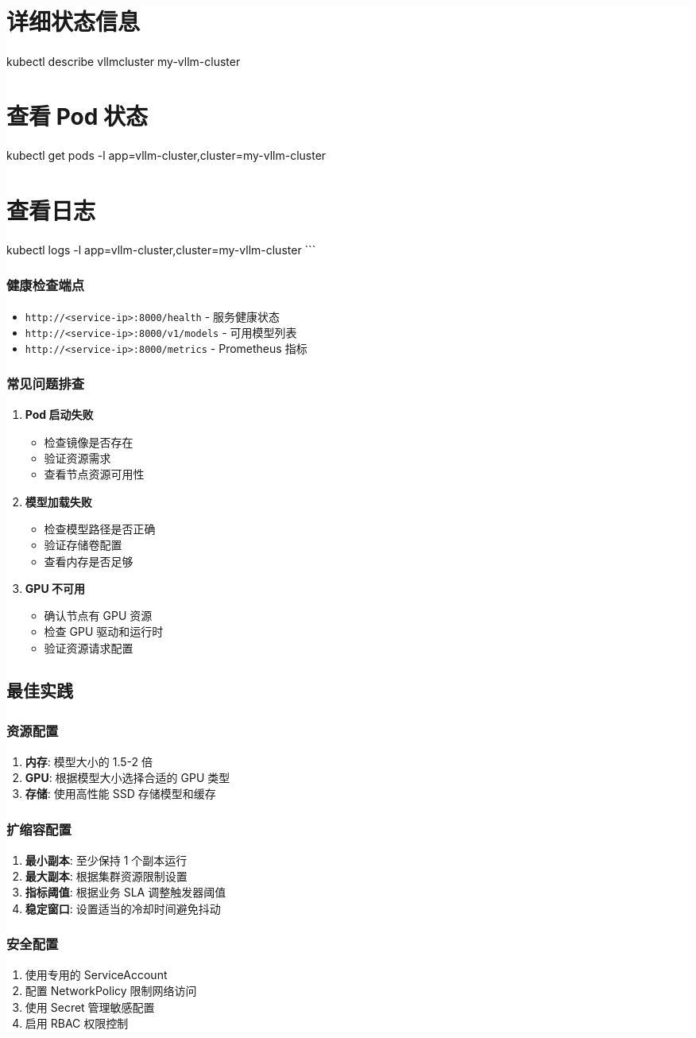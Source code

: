 # 详细状态信息
kubectl describe vllmcluster my-vllm-cluster

# 查看 Pod 状态
kubectl get pods -l app=vllm-cluster,cluster=my-vllm-cluster

# 查看日志
kubectl logs -l app=vllm-cluster,cluster=my-vllm-cluster
\`\`\`

### 健康检查端点
- `http://<service-ip>:8000/health` - 服务健康状态
- `http://<service-ip>:8000/v1/models` - 可用模型列表
- `http://<service-ip>:8000/metrics` - Prometheus 指标

### 常见问题排查

1. **Pod 启动失败**
   - 检查镜像是否存在
   - 验证资源需求
   - 查看节点资源可用性

2. **模型加载失败**
   - 检查模型路径是否正确
   - 验证存储卷配置
   - 查看内存是否足够

3. **GPU 不可用**
   - 确认节点有 GPU 资源
   - 检查 GPU 驱动和运行时
   - 验证资源请求配置

## 最佳实践

### 资源配置
1. **内存**: 模型大小的 1.5-2 倍
2. **GPU**: 根据模型大小选择合适的 GPU 类型
3. **存储**: 使用高性能 SSD 存储模型和缓存

### 扩缩容配置  
1. **最小副本**: 至少保持 1 个副本运行
2. **最大副本**: 根据集群资源限制设置
3. **指标阈值**: 根据业务 SLA 调整触发器阈值
4. **稳定窗口**: 设置适当的冷却时间避免抖动

### 安全配置
1. 使用专用的 ServiceAccount
2. 配置 NetworkPolicy 限制网络访问
3. 使用 Secret 管理敏感配置
4. 启用 RBAC 权限控制
